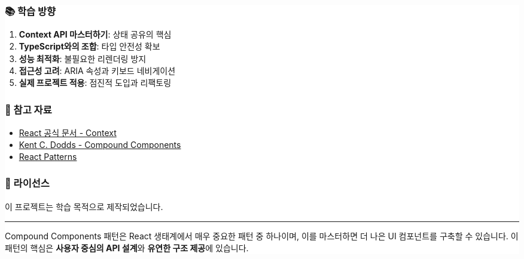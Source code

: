 ### 📚 학습 방향

1. **Context API 마스터하기**: 상태 공유의 핵심
2. **TypeScript와의 조합**: 타입 안전성 확보
3. **성능 최적화**: 불필요한 리렌더링 방지
4. **접근성 고려**: ARIA 속성과 키보드 네비게이션
5. **실제 프로젝트 적용**: 점진적 도입과 리팩토링

### 🔗 참고 자료

- [React 공식 문서 - Context](https://react.dev/learn/passing-data-deeply-with-context)
- [Kent C. Dodds - Compound Components](https://kentcdodds.com/blog/compound-components-with-react-hooks)
- [React Patterns](https://reactpatterns.com/)

### 📝 라이선스

이 프로젝트는 학습 목적으로 제작되었습니다.

---

Compound Components 패턴은 React 생태계에서 매우 중요한 패턴 중 하나이며, 이를 마스터하면 더 나은 UI 컴포넌트를 구축할 수 있습니다. 이 패턴의 핵심은 **사용자 중심의 API 설계**와 **유연한 구조 제공**에 있습니다.
